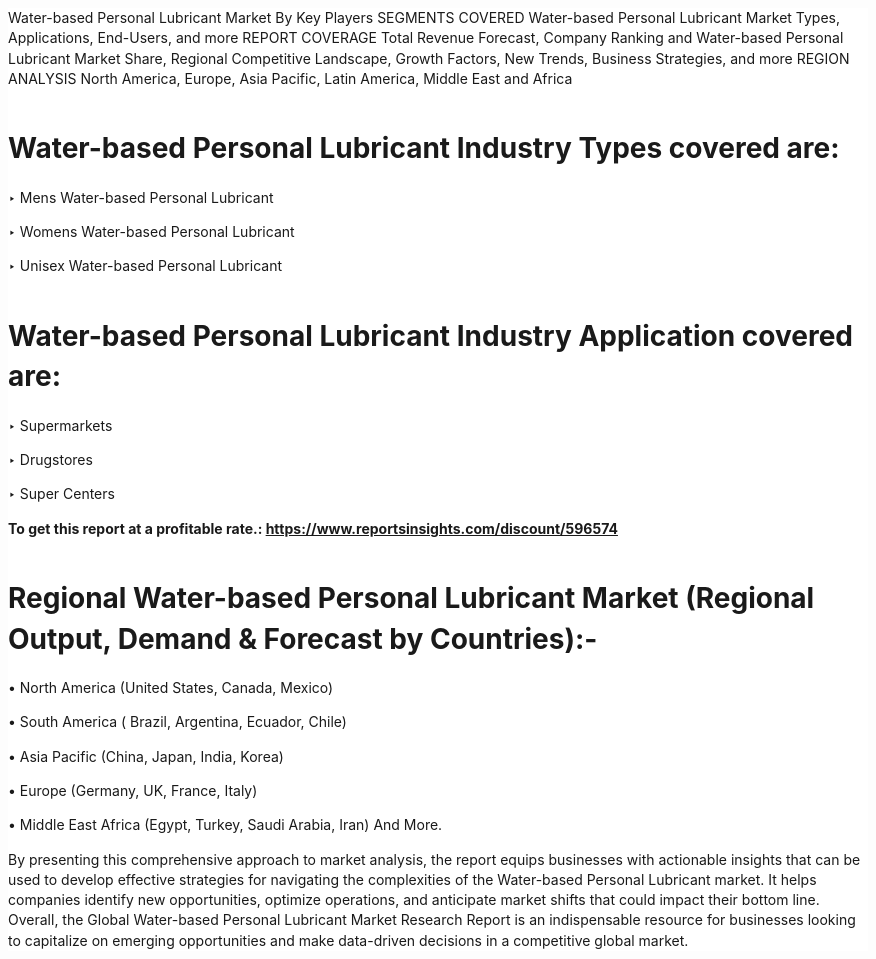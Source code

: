 <td>Water-based Personal Lubricant Market By Key Players</td>
</tr>
<tr>
<td>SEGMENTS COVERED</td>
<td>Water-based Personal Lubricant Market Types, Applications, End-Users, and more</td>
</tr>
<tr>
<td>REPORT COVERAGE</td>
<td>Total Revenue Forecast, Company Ranking and Water-based Personal Lubricant Market Share, Regional Competitive Landscape, Growth Factors, New Trends, Business Strategies, and more</td>
</tr>
<tr>
<td>REGION ANALYSIS</td>
<td>North America, Europe, Asia Pacific, Latin America, Middle East and Africa</td>
</tr>
</table>

# <strong>Water-based Personal Lubricant Industry Types covered are:</strong>

‣ Mens Water-based Personal Lubricant

‣ Womens Water-based Personal Lubricant

‣ Unisex Water-based Personal Lubricant

# <strong>Water-based Personal Lubricant Industry Application covered are:</strong>

‣ Supermarkets

‣  Drugstores

‣  Super Centers

<strong>To get this report at a profitable rate.: <a href=https://www.reportsinsights.com/discount/596574>https://www.reportsinsights.com/discount/596574</a></strong></font>

# <strong>Regional Water-based Personal Lubricant Market (Regional Output, Demand &amp; Forecast by Countries):-</strong>

• North America (United States, Canada, Mexico)

• South America ( Brazil, Argentina, Ecuador, Chile)

• Asia Pacific (China, Japan, India, Korea)

• Europe (Germany, UK, France, Italy)

• Middle East Africa (Egypt, Turkey, Saudi Arabia, Iran) And More.

By presenting this comprehensive approach to market analysis, the report equips businesses with actionable insights that can be used to develop effective strategies for navigating the complexities of the Water-based Personal Lubricant market. It helps companies identify new opportunities, optimize operations, and anticipate market shifts that could impact their bottom line. Overall, the Global Water-based Personal Lubricant Market Research Report is an indispensable resource for businesses looking to capitalize on emerging opportunities and make data-driven decisions in a competitive global market.

